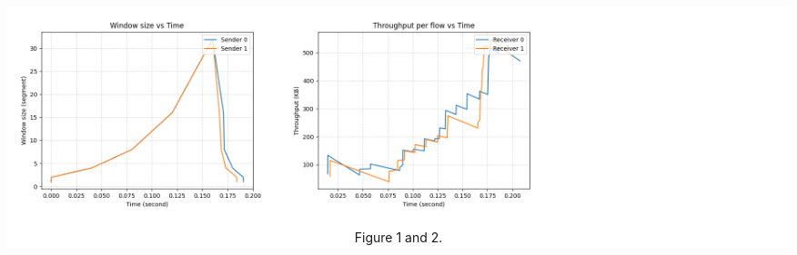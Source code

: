 <img src="logger/config4_buffer_output_window_size.png" width="300" />
<img src="logger/config4_buffer_output_tput.png" width="300" />
<p align="center"> Figure 1 and 2. </p>
